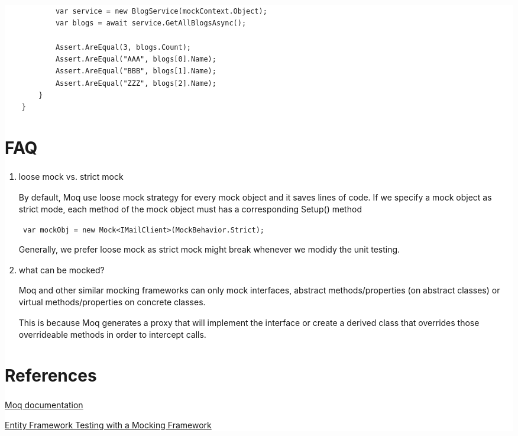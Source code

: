 	            var service = new BlogService(mockContext.Object); 
	            var blogs = await service.GetAllBlogsAsync(); 
	 
	            Assert.AreEqual(3, blogs.Count); 
	            Assert.AreEqual("AAA", blogs[0].Name); 
	            Assert.AreEqual("BBB", blogs[1].Name); 
	            Assert.AreEqual("ZZZ", blogs[2].Name); 
	        } 
	    } 

# FAQ #
1. loose mock vs. strict mock

	By default, Moq use loose mock strategy for every mock object and it saves lines of code. If we specify a mock object as strict mode, each method of the mock object must has a corresponding Setup() method

		var mockObj = new Mock<IMailClient>(MockBehavior.Strict);

	Generally, we prefer loose mock as strict mock might break whenever we modidy the unit testing.

1. what can be mocked?
	
	Moq and other similar mocking frameworks can only mock interfaces, abstract methods/properties (on abstract classes) or virtual methods/properties on concrete classes.
	
	This is because Moq generates a proxy that will implement the interface or create a derived class that overrides those overrideable methods in order to intercept calls.

# References #
[Moq documentation](http://www.nudoq.org/#!/Projects/Moq)

[Entity Framework Testing with a Mocking Framework ](https://msdn.microsoft.com/en-us/library/dn314429(v=vs.113).aspx)